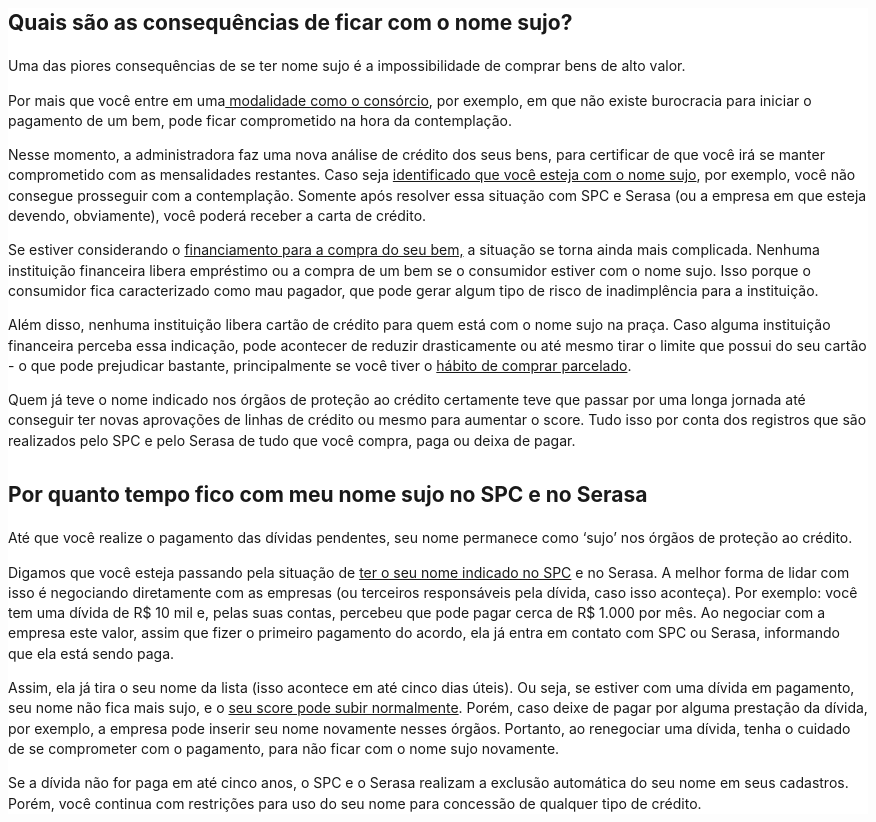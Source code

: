 Quais são as consequências de ficar com o nome sujo? 
-----------------------------------------------------

Uma das piores consequências de se ter nome sujo é a impossibilidade de comprar bens de alto valor.

Por mais que você entre em uma[ modalidade como o consórcio](https://www.embracon.com.br/blog/afinal-o-que-e-o-consorcio), por exemplo, em que não existe burocracia para iniciar o pagamento de um bem, pode ficar comprometido na hora da contemplação.

Nesse momento, a administradora faz uma nova análise de crédito dos seus bens, para certificar de que você irá se manter comprometido com as mensalidades restantes. Caso seja [identificado que você esteja com o nome sujo](https://www.embracon.com.br/blog/afinal-posso-fazer-um-consorcio-mesmo-com-o-nome-sujo), por exemplo, você não consegue prosseguir com a contemplação. Somente após resolver essa situação com SPC e Serasa (ou a empresa em que esteja devendo, obviamente), você poderá receber a carta de crédito.

Se estiver considerando o [financiamento para a compra do seu bem,](https://www.embracon.com.br/blog/entenda-quais-sao-as-6-maiores-desvantagens-do-financiamento) a situação se torna ainda mais complicada. Nenhuma instituição financeira libera empréstimo ou a compra de um bem se o consumidor estiver com o nome sujo. Isso porque o consumidor fica caracterizado como mau pagador, que pode gerar algum tipo de risco de inadimplência para a instituição.

Além disso, nenhuma instituição libera cartão de crédito para quem está com o nome sujo na praça. Caso alguma instituição financeira perceba essa indicação, pode acontecer de reduzir drasticamente ou até mesmo tirar o limite que possui do seu cartão - o que pode prejudicar bastante, principalmente se você tiver o [hábito de comprar parcelado](https://www.embracon.com.br/blog/pagar-a-vista-ou-parcelado-o-que-e-melhor).

Quem já teve o nome indicado nos órgãos de proteção ao crédito certamente teve que passar por uma longa jornada até conseguir ter novas aprovações de linhas de crédito ou mesmo para aumentar o score. Tudo isso por conta dos registros que são realizados pelo SPC e pelo Serasa de tudo que você compra, paga ou deixa de pagar.

Por quanto tempo fico com meu nome sujo no SPC e no Serasa 
-----------------------------------------------------------

Até que você realize o pagamento das dívidas pendentes, seu nome permanece como ‘sujo’ nos órgãos de proteção ao crédito.

Digamos que você esteja passando pela situação de [ter o seu nome indicado no SPC](https://www.embracon.com.br/blog/as-dicas-mais-valiosas-para-sair-do-vermelho) e no Serasa. A melhor forma de lidar com isso é negociando diretamente com as empresas (ou terceiros responsáveis pela dívida, caso isso aconteça). Por exemplo: você tem uma dívida de R$ 10 mil e, pelas suas contas, percebeu que pode pagar cerca de R$ 1.000 por mês. Ao negociar com a empresa este valor, assim que fizer o primeiro pagamento do acordo, ela já entra em contato com SPC ou Serasa, informando que ela está sendo paga.

Assim, ela já tira o seu nome da lista (isso acontece em até cinco dias úteis). Ou seja, se estiver com uma dívida em pagamento, seu nome não fica mais sujo, e o [seu score pode subir normalmente](https://www.embracon.com.br/blog/as-principais-dicas-de-como-aumentar-o-seu-score). Porém, caso deixe de pagar por alguma prestação da dívida, por exemplo, a empresa pode inserir seu nome novamente nesses órgãos. Portanto, ao renegociar uma dívida, tenha o cuidado de se comprometer com o pagamento, para não ficar com o nome sujo novamente.

Se a dívida não for paga em até cinco anos, o SPC e o Serasa realizam a exclusão automática do seu nome em seus cadastros. Porém, você continua com restrições para uso do seu nome para concessão de qualquer tipo de crédito.
